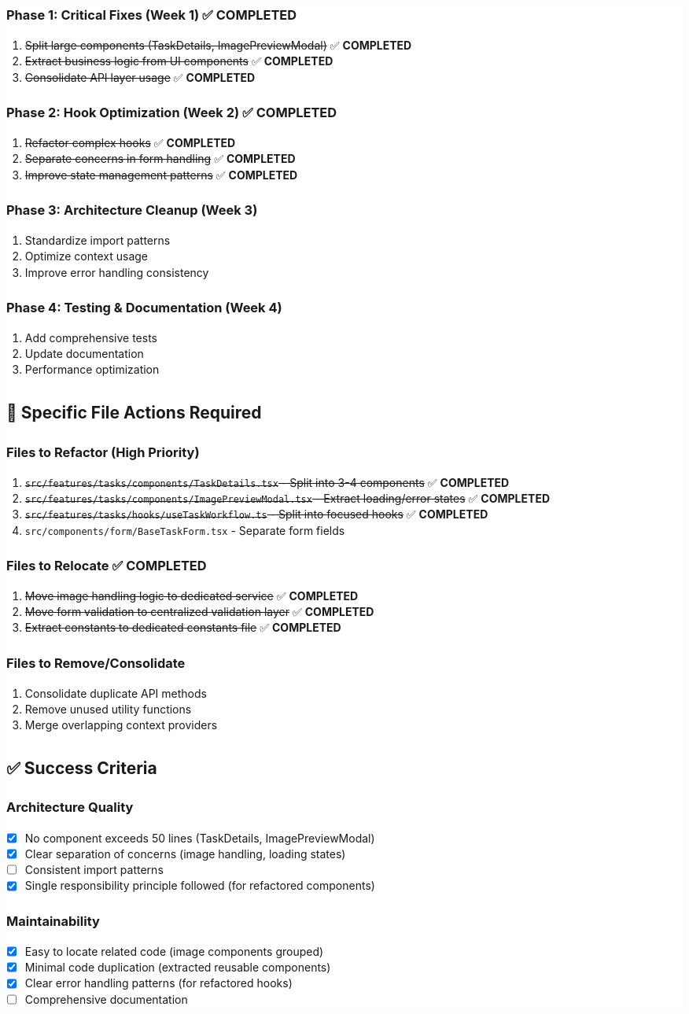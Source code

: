 ### **Phase 1: Critical Fixes (Week 1)** ✅ **COMPLETED**
1. ~~Split large components (TaskDetails, ImagePreviewModal)~~ ✅ **COMPLETED**
2. ~~Extract business logic from UI components~~ ✅ **COMPLETED**
3. ~~Consolidate API layer usage~~ ✅ **COMPLETED**

### **Phase 2: Hook Optimization (Week 2)** ✅ **COMPLETED**
1. ~~Refactor complex hooks~~ ✅ **COMPLETED**
2. ~~Separate concerns in form handling~~ ✅ **COMPLETED**
3. ~~Improve state management patterns~~ ✅ **COMPLETED**

### **Phase 3: Architecture Cleanup (Week 3)**
1. Standardize import patterns
2. Optimize context usage
3. Improve error handling consistency

### **Phase 4: Testing & Documentation (Week 4)**
1. Add comprehensive tests
2. Update documentation
3. Performance optimization

## 📝 Specific File Actions Required

### **Files to Refactor (High Priority)**
1. ~~`src/features/tasks/components/TaskDetails.tsx` - Split into 3-4 components~~ ✅ **COMPLETED**
2. ~~`src/features/tasks/components/ImagePreviewModal.tsx` - Extract loading/error states~~ ✅ **COMPLETED**
3. ~~`src/features/tasks/hooks/useTaskWorkflow.ts` - Split into focused hooks~~ ✅ **COMPLETED**
4. `src/components/form/BaseTaskForm.tsx` - Separate form fields

### **Files to Relocate** ✅ **COMPLETED**
1. ~~Move image handling logic to dedicated service~~ ✅ **COMPLETED**
2. ~~Move form validation to centralized validation layer~~ ✅ **COMPLETED**
3. ~~Extract constants to dedicated constants file~~ ✅ **COMPLETED**

### **Files to Remove/Consolidate**
1. Consolidate duplicate API methods
2. Remove unused utility functions
3. Merge overlapping context providers

## ✅ Success Criteria

### **Architecture Quality**
- [x] No component exceeds 50 lines (TaskDetails, ImagePreviewModal)
- [x] Clear separation of concerns (image handling, loading states)
- [ ] Consistent import patterns
- [x] Single responsibility principle followed (for refactored components)

### **Maintainability**
- [x] Easy to locate related code (image components grouped)
- [x] Minimal code duplication (extracted reusable components)
- [x] Clear error handling patterns (for refactored hooks)
- [ ] Comprehensive documentation
